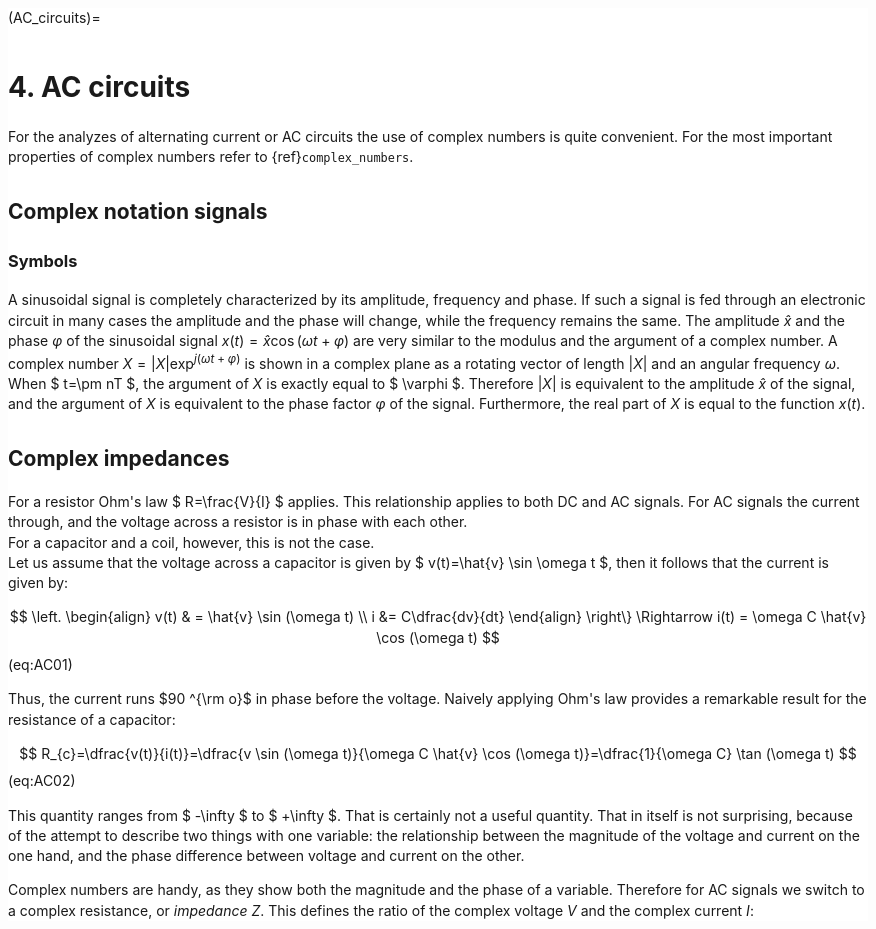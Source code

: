 (AC_circuits)=
# 4. AC circuits

For the analyzes of alternating current or AC circuits the use of complex numbers is quite convenient. For the most important properties of complex numbers refer to {ref}`complex_numbers`.

## Complex notation signals
### Symbols
A sinusoidal signal is completely characterized by its amplitude, frequency and phase.
If such a signal is fed through an electronic circuit in many cases the amplitude and the phase will change, while the frequency remains the same. The amplitude $\hat{x}$ and the phase $\varphi$ of the sinusoidal signal $x(t)=\hat{x} \cos (\omega t+\varphi)$ are very similar to the modulus and the argument of a complex number. A complex number $X=|X|\exp^{j(\omega t+\varphi)}$ is shown in a complex plane as a rotating vector of length $|X|$ and an angular frequency $\omega$. When $ t=\pm nT $, the argument of $X$ is exactly equal to $ \varphi $. Therefore $|X|$ is equivalent to the amplitude $\hat{x}$ of the signal, and the argument of $X$ is equivalent to the phase factor $\varphi$ of the signal. Furthermore, the real part of $X$ is equal to the function $x(t)$.

## Complex impedances
For a resistor Ohm's law $ R=\frac{V}{I} $ applies. This relationship applies to both DC and AC signals. For AC signals the current through, and the voltage across a resistor is in phase with each other.\
For a capacitor and a coil, however, this is not the case.\
Let us assume that the voltage across a capacitor is given by $ v(t)=\hat{v} \sin \omega t $, then it follows that the current is given by:

$$
\left. \begin{align}	
			v(t) & = \hat{v} \sin (\omega t) \\
			i &= C\dfrac{dv}{dt}
\end{align}
	\right\} \Rightarrow i(t) = \omega C \hat{v} \cos (\omega t)
$$ (eq:AC01)

Thus, the current runs $90 ^{\rm o}$ in phase before the voltage.
Naively applying Ohm's law provides a remarkable result for the resistance of a capacitor:

$$
R_{c}=\dfrac{v(t)}{i(t)}=\dfrac{v \sin (\omega t)}{\omega C \hat{v} \cos (\omega t)}=\dfrac{1}{\omega C} \tan (\omega t)
$$ (eq:AC02)

This quantity ranges from $ -\infty $ to $ +\infty $. That is certainly not a useful quantity. That in itself is not surprising, because of the attempt to describe two things with one variable: the relationship between the magnitude of the voltage and current on the one hand, and the phase difference between voltage and current on the other.

Complex numbers are handy, as they show both the magnitude and the phase of a variable. Therefore for AC signals we switch to a complex resistance, or *impedance* $Z$. This defines the ratio of the complex voltage $V$ and the complex current $I$:
